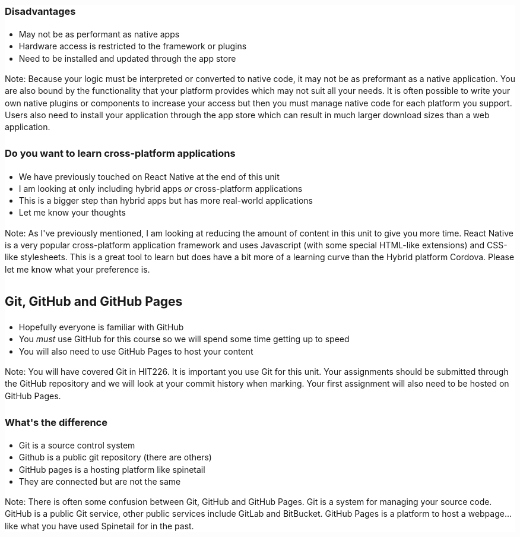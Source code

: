 

### Disadvantages
* May not be as performant as native apps
* Hardware access is restricted to the framework or plugins
* Need to be installed and updated through the app store

Note:
Because your logic must be interpreted or converted to native code, it may not be as preformant as a native application. You are also bound by the functionality that your platform provides which may not suit all your needs. It is often possible to write your own native plugins or components to increase your access but then you must manage native code for each platform you support. Users also need to install your application through the app store which can result in much larger download sizes than a web application.



### Do you want to learn cross-platform applications
* We have previously touched on React Native at the end of this unit
* I am looking at only including hybrid apps _or_ cross-platform applications
* This is a bigger step than hybrid apps but has more real-world applications
* Let me know your thoughts

Note:
As I've previously mentioned, I am looking at reducing the amount of content in this unit to give you more time. React Native is a very popular cross-platform application framework and uses Javascript (with some special HTML-like extensions) and CSS-like stylesheets. This is a great tool to learn but does have a bit more of a learning curve than the Hybrid platform Cordova. Please let me know what your preference is.




## Git, GitHub and GitHub Pages
* Hopefully everyone is familiar with GitHub
* You *must* use GitHub for this course so we will spend some time getting up to speed
* You will also need to use GitHub Pages to host your content

Note:
You will have covered Git in HIT226. It is important you use Git for this unit. Your assignments should be submitted through the GitHub repository and we will look at your commit history when marking. Your first assignment will also need to be hosted on GitHub Pages.



### What's the difference
* Git is a source control system
* Github is a public git repository (there are others)
* GitHub pages is a hosting platform like spinetail
* They are connected but are not the same

Note:
There is often some confusion between Git, GitHub and GitHub Pages. Git is a system for managing your source code. GitHub is a public Git service, other public services include GitLab and BitBucket. GitHub Pages is a platform to host a webpage... like what you have used Spinetail for in the past.
